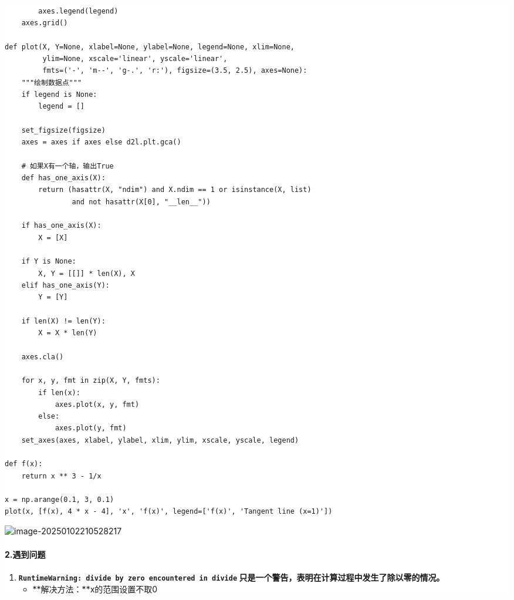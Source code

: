    ```
           axes.legend(legend)
       axes.grid()
   
   def plot(X, Y=None, xlabel=None, ylabel=None, legend=None, xlim=None,
            ylim=None, xscale='linear', yscale='linear',
            fmts=('-', 'm--', 'g-.', 'r:'), figsize=(3.5, 2.5), axes=None):
       """绘制数据点"""
       if legend is None:
           legend = []
   
       set_figsize(figsize)
       axes = axes if axes else d2l.plt.gca()
   
       # 如果X有一个轴，输出True
       def has_one_axis(X):
           return (hasattr(X, "ndim") and X.ndim == 1 or isinstance(X, list)
                   and not hasattr(X[0], "__len__"))
   
       if has_one_axis(X):
           X = [X]
           
       if Y is None:
           X, Y = [[]] * len(X), X
       elif has_one_axis(Y):
           Y = [Y]
           
       if len(X) != len(Y):
           X = X * len(Y)
           
       axes.cla()
       
       for x, y, fmt in zip(X, Y, fmts):
           if len(x):
               axes.plot(x, y, fmt)
           else:
               axes.plot(y, fmt)
       set_axes(axes, xlabel, ylabel, xlim, ylim, xscale, yscale, legend)
   
   def f(x):
       return x ** 3 - 1/x
   
   x = np.arange(0.1, 3, 0.1)
   plot(x, [f(x), 4 * x - 4], 'x', 'f(x)', legend=['f(x)', 'Tangent line (x=1)'])
   ```

   ![image-20250102210528217](https://raw.githubusercontent.com/Gainwu/img_cloud/main/img/image-20250102210528217.png)



#### 2.遇到问题

1. **`RuntimeWarning: divide by zero encountered in divide` 只是一个警告，表明在计算过程中发生了除以零的情况。**
   -  **解决方法：**x的范围设置不取0


[^1]: 参考《如何直观形象地理解方向导数与梯度以及它们之间的关系？ - 忆臻的回答 - 知乎》